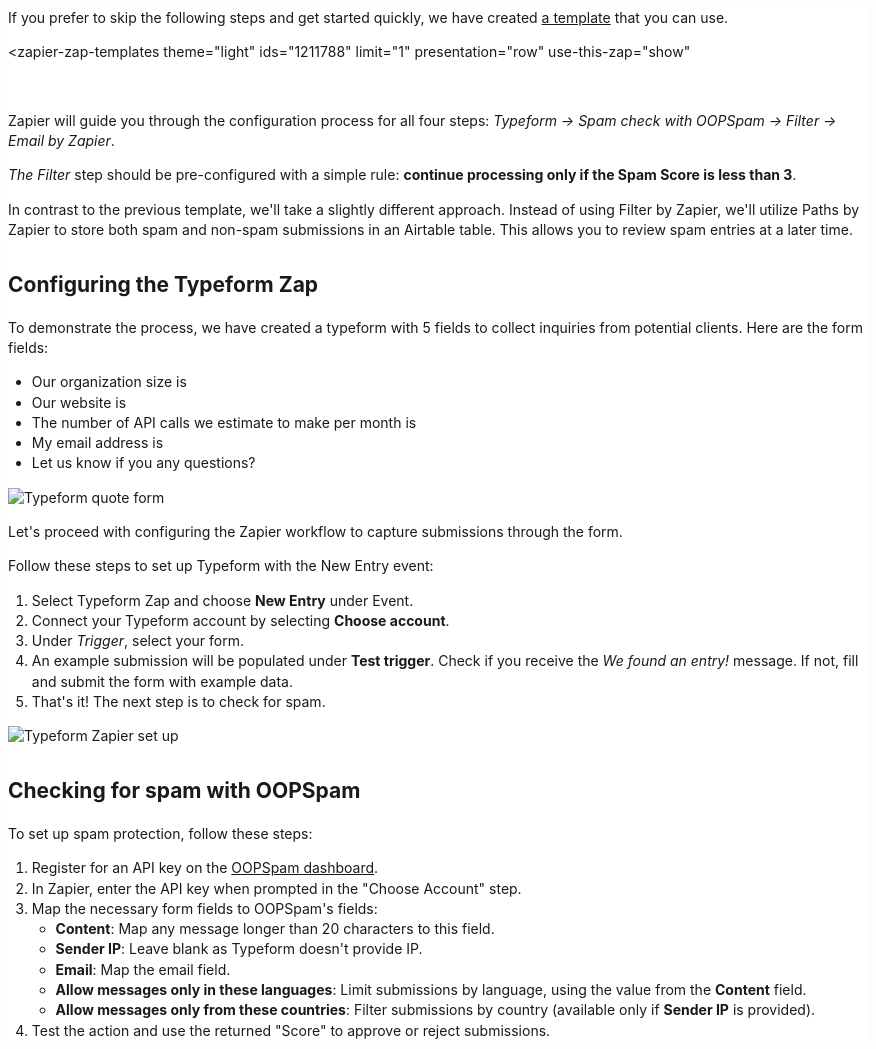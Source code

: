 If you prefer to skip the following steps and get started quickly, we have created [a template](https://zapier.com/apps/email/integrations/typeform/1211788/spam-check-new-typeform-submissions-with-oopspam-and-send-outbound-email-notifications) that you can use.

<zapier-zap-templates
  theme="light"
  ids="1211788"
  limit="1"
  presentation="row"
  use-this-zap="show"
></zapier-zap-templates>

<br>

Zapier will guide you through the configuration process for all four steps: _Typeform -> Spam check with OOPSpam -> Filter -> Email by Zapier_.

_The Filter_ step should be pre-configured with a simple rule: **continue processing only if the Spam Score is less than 3**.

In contrast to the previous template, we'll take a slightly different approach. Instead of using Filter by Zapier, we'll utilize Paths by Zapier to store both spam and non-spam submissions in an Airtable table. This allows you to review spam entries at a later time.

## Configuring the Typeform Zap

To demonstrate the process, we have created a typeform with 5 fields to collect inquiries from potential clients. Here are the form fields:

- Our organization size is
- Our website is
- The number of API calls we estimate to make per month is
- My email address is
- Let us know if you any questions?

![Typeform quote form](/blog/assets/posts/typeform/cf.png "Typeform quote form")

Let's proceed with configuring the Zapier workflow to capture submissions through the form.

Follow these steps to set up Typeform with the New Entry event:

1. Select Typeform Zap and choose **New Entry** under Event.
2. Connect your Typeform account by selecting **Choose account**.
3. Under _Trigger_, select your form.
4. An example submission will be populated under **Test trigger**. Check if you receive the _We found an entry!_ message. If not, fill and submit the form with example data.
5. That's it! The next step is to check for spam.

![Typeform Zapier set up](/blog/assets/posts/typeform/typeform-zapier.gif "Typeform Zapier set up")

## Checking for spam with OOPSpam

To set up spam protection, follow these steps:

1. Register for an API key on the [OOPSpam dashboard](https://app.oopspam.com/).
2. In Zapier, enter the API key when prompted in the "Choose Account" step.
3. Map the necessary form fields to OOPSpam's fields:
    - **Content**: Map any message longer than 20 characters to this field.
    - **Sender IP**: Leave blank as Typeform doesn't provide IP.
    - **Email**: Map the email field.
    - **Allow messages only in these languages**:  Limit submissions by language, using the value from the **Content** field.
    - **Allow messages only from these countries**: Filter submissions by country (available only if **Sender IP** is provided).
4. Test the action and use the returned "Score" to approve or reject submissions.
